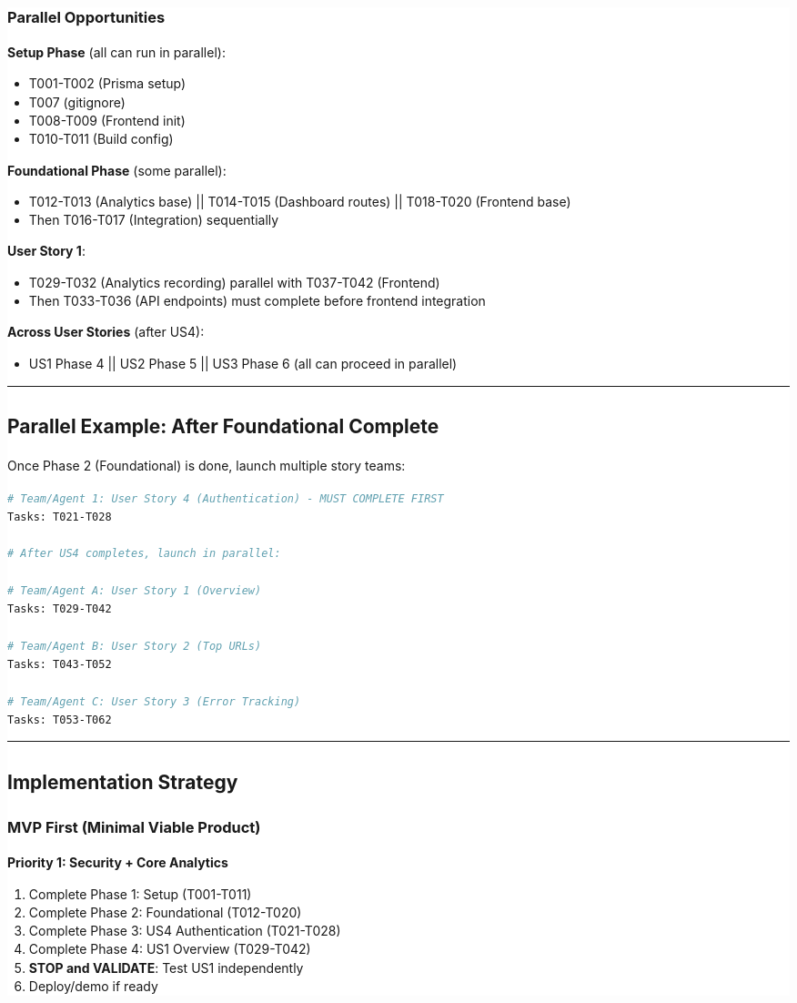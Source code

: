 ### Parallel Opportunities

**Setup Phase** (all can run in parallel):
- T001-T002 (Prisma setup)
- T007 (gitignore)
- T008-T009 (Frontend init)
- T010-T011 (Build config)

**Foundational Phase** (some parallel):
- T012-T013 (Analytics base) || T014-T015 (Dashboard routes) || T018-T020 (Frontend base)
- Then T016-T017 (Integration) sequentially

**User Story 1**:
- T029-T032 (Analytics recording) parallel with T037-T042 (Frontend)
- Then T033-T036 (API endpoints) must complete before frontend integration

**Across User Stories** (after US4):
- US1 Phase 4 || US2 Phase 5 || US3 Phase 6 (all can proceed in parallel)

---

## Parallel Example: After Foundational Complete

Once Phase 2 (Foundational) is done, launch multiple story teams:

```bash
# Team/Agent 1: User Story 4 (Authentication) - MUST COMPLETE FIRST
Tasks: T021-T028

# After US4 completes, launch in parallel:

# Team/Agent A: User Story 1 (Overview)
Tasks: T029-T042

# Team/Agent B: User Story 2 (Top URLs)
Tasks: T043-T052

# Team/Agent C: User Story 3 (Error Tracking)
Tasks: T053-T062
```

---

## Implementation Strategy

### MVP First (Minimal Viable Product)

**Priority 1: Security + Core Analytics**
1. Complete Phase 1: Setup (T001-T011)
2. Complete Phase 2: Foundational (T012-T020)
3. Complete Phase 3: US4 Authentication (T021-T028)
4. Complete Phase 4: US1 Overview (T029-T042)
5. **STOP and VALIDATE**: Test US1 independently
6. Deploy/demo if ready
